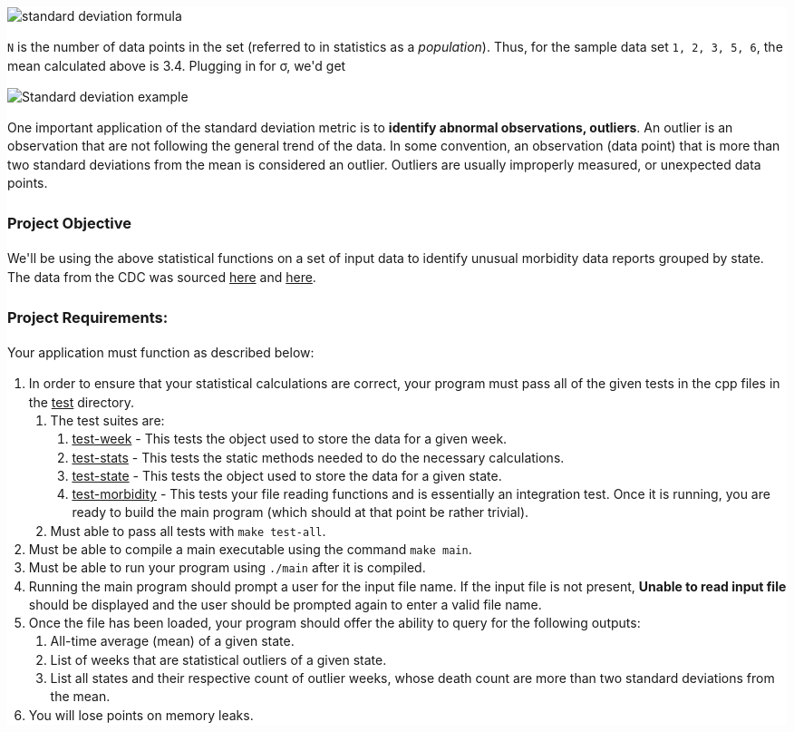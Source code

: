 <img src="https://latex.codecogs.com/png.image?\dpi{110}&space;\bg_white&space;\sigma=\sqrt{\frac{\Sigma\(x_{i}-\mu\)^{2}}{N}}" title="standard deviation formula" />

`N` is the number of data points in the set (referred to in statistics as a
_population_). Thus, for the sample data set `1, 2, 3, 5, 6`, the mean
calculated above is 3.4. Plugging in for &sigma;, we'd get

<img src="https://res.cloudinary.com/dm3fdmzec/image/upload/v1597336594/stdev.png" alt="Standard deviation example" width=600 />

One important application of the standard deviation metric is to **identify
abnormal observations, outliers**. An outlier is an observation that are not
following the general trend of the data. In some convention, an observation
(data point) that is more than two standard deviations from the mean is
considered an outlier. Outliers are usually improperly measured, or unexpected
data points.

### Project Objective

We'll be using the above statistical functions on a set of input data to
identify unusual morbidity data reports grouped by state. The data from the CDC
was sourced
[here](https://data.cdc.gov/NCHS/Weekly-Counts-of-Deaths-by-State-and-Select-Causes/muzy-jte6)
and
[here](https://data.cdc.gov/NCHS/Weekly-Counts-of-Deaths-by-State-and-Select-Causes/3yf8-kanr).


### Project Requirements:
Your application must function as described below:
1. In order to ensure that your statistical calculations are correct, your
   program must pass all of the given tests in the cpp files in the
   [test](test/) directory.
    1. The test suites are:
        1. [test-week](test/test-week.cpp) - This tests the object used to
        store the data for a given week.
        1. [test-stats](test/test-stats.cpp) - This tests the static methods
        needed to do the necessary calculations.
        1. [test-state](test-state.cpp) - This tests the object used to store
        the data for a given state.
        1. [test-morbidity](test/test-morbidity.cpp) - This tests your file
        reading functions and is essentially an integration test. Once it
        is running, you are ready to build the main program (which should
        at that point be rather trivial).
    1. Must able to pass all tests with `make test-all`.
1. Must be able to compile a main executable using the command  `make main`.
2. Must be able to run your program using `./main` after it is compiled.
1. Running the main program should prompt a user for the input file name. If
   the input file is not present, **Unable to read input file** should be
   displayed and the user should be prompted again to enter a valid
   file name.
1. Once the file has been loaded, your program should offer the ability to
   query for the following outputs:
    1. All-time average (mean) of a given state.
    1. List of weeks that are statistical outliers of a given state.
    1. List all states and their respective count of outlier weeks, whose death
       count are more than two standard deviations from the mean.
1. You will lose points on memory leaks.
